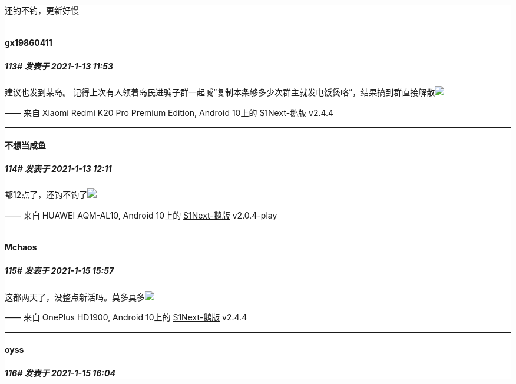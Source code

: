 还钓不钓，更新好慢







*****

####  gx19860411  
##### 113#       发表于 2021-1-13 11:53




建议也发到某岛。
记得上次有人领着岛民进骗子群一起喊“复制本条够多少次群主就发电饭煲咯”，结果搞到群直接解散<img src="https://static.saraba1st.com/image/smiley/face2017/037.png" referrerpolicy="no-referrer">

—— 来自 Xiaomi Redmi K20 Pro Premium Edition, Android 10上的 [S1Next-鹅版](https://github.com/ykrank/S1-Next/releases) v2.4.4







*****

####  不想当咸鱼  
##### 114#       发表于 2021-1-13 12:11




都12点了，还钓不钓了<img src="https://static.saraba1st.com/image/smiley/face2017/025.png" referrerpolicy="no-referrer">

—— 来自 HUAWEI AQM-AL10, Android 10上的 [S1Next-鹅版](https://github.com/ykrank/S1-Next/releases) v2.0.4-play







*****

####  Mchaos  
##### 115#       发表于 2021-1-15 15:57




这都两天了，没整点新活吗。莫多莫多<img src="https://static.saraba1st.com/image/smiley/face2017/060.png" referrerpolicy="no-referrer">

—— 来自 OnePlus HD1900, Android 10上的 [S1Next-鹅版](https://github.com/ykrank/S1-Next/releases) v2.4.4







*****

####  oyss  
##### 116#       发表于 2021-1-15 16:04
